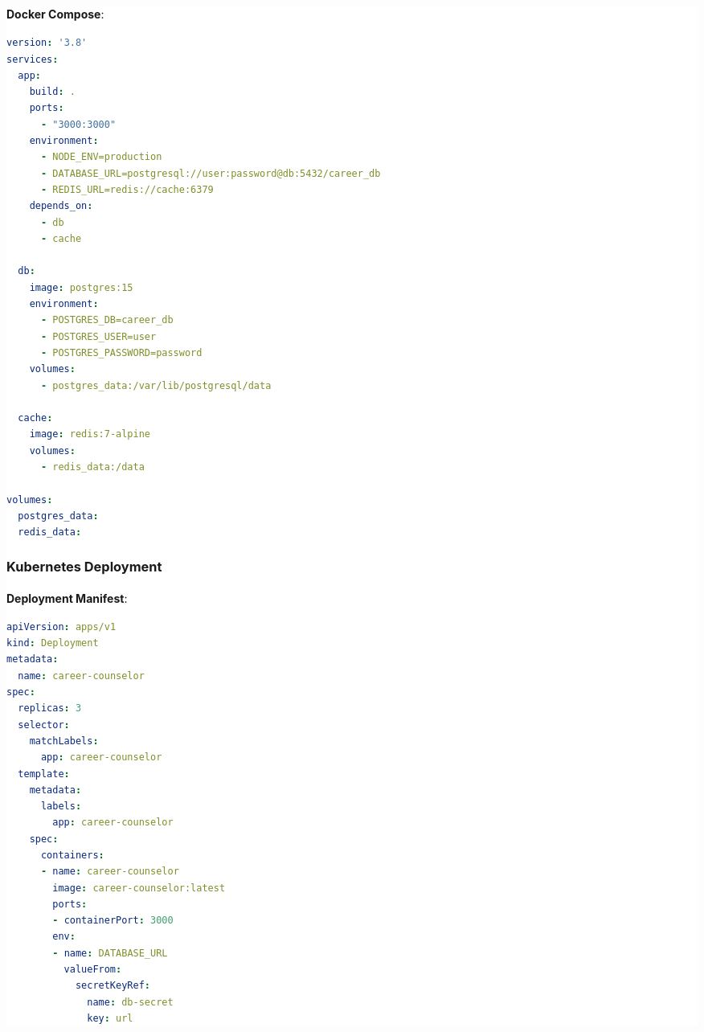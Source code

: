 **Docker Compose**:
```yaml
version: '3.8'
services:
  app:
    build: .
    ports:
      - "3000:3000"
    environment:
      - NODE_ENV=production
      - DATABASE_URL=postgresql://user:password@db:5432/career_db
      - REDIS_URL=redis://cache:6379
    depends_on:
      - db
      - cache

  db:
    image: postgres:15
    environment:
      - POSTGRES_DB=career_db
      - POSTGRES_USER=user
      - POSTGRES_PASSWORD=password
    volumes:
      - postgres_data:/var/lib/postgresql/data

  cache:
    image: redis:7-alpine
    volumes:
      - redis_data:/data

volumes:
  postgres_data:
  redis_data:
```

### Kubernetes Deployment

**Deployment Manifest**:
```yaml
apiVersion: apps/v1
kind: Deployment
metadata:
  name: career-counselor
spec:
  replicas: 3
  selector:
    matchLabels:
      app: career-counselor
  template:
    metadata:
      labels:
        app: career-counselor
    spec:
      containers:
      - name: career-counselor
        image: career-counselor:latest
        ports:
        - containerPort: 3000
        env:
        - name: DATABASE_URL
          valueFrom:
            secretKeyRef:
              name: db-secret
              key: url
```